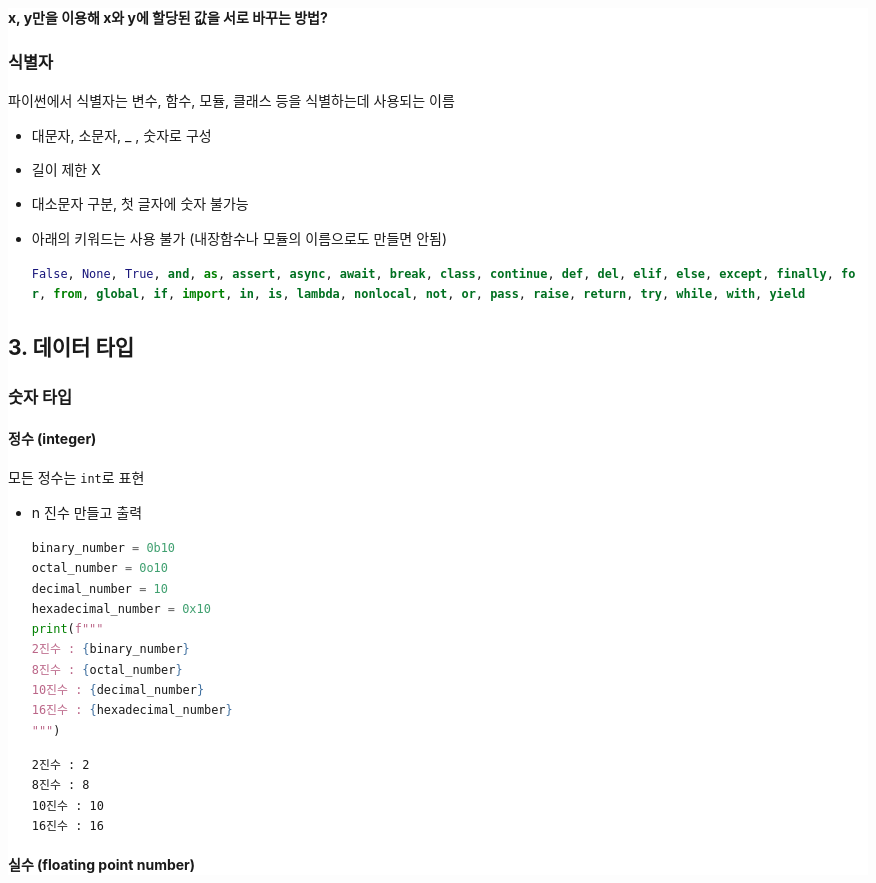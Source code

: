 **x, y만을 이용해 x와 y에 할당된 값을 서로 바꾸는 방법?**

```

```



### 식별자

파이썬에서 식별자는 변수, 함수, 모듈, 클래스 등을 식별하는데 사용되는 이름

- 대문자,  소문자,  _ ,  숫자로 구성

- 길이 제한 X

- 대소문자 구분, 첫 글자에 숫자 불가능

- 아래의 키워드는 사용 불가 (내장함수나 모듈의 이름으로도 만들면 안됨)

  ```python
  False, None, True, and, as, assert, async, await, break, class, continue, def, del, elif, else, except, finally, for, from, global, if, import, in, is, lambda, nonlocal, not, or, pass, raise, return, try, while, with, yield
  ```



## 3. 데이터 타입

### 숫자 타입

#### 정수 (integer)

모든 정수는 `int`로 표현

- n 진수 만들고 출력

  ```python
  binary_number = 0b10
  octal_number = 0o10
  decimal_number = 10
  hexadecimal_number = 0x10
  print(f"""
  2진수 : {binary_number}
  8진수 : {octal_number}
  10진수 : {decimal_number}
  16진수 : {hexadecimal_number}
  """)
  ```

  ```
  2진수 : 2
  8진수 : 8
  10진수 : 10
  16진수 : 16
  ```

#### 실수 (floating point number)
